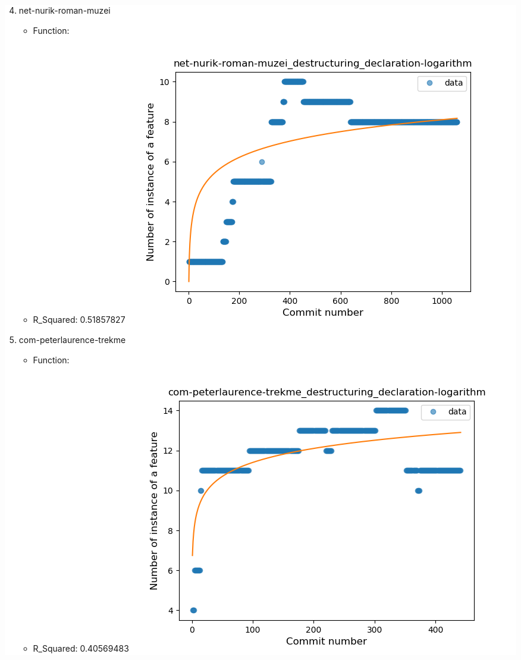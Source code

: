4. net-nurik-roman-muzei

	*  Function: ![equation](http://latex.codecogs.com/svg.latex?1.539365%5Clog_%7B3.7167%7D%28x%29%20&plus;%200.0)
	* R_Squared: 0.51857827
 ![net-nurik-roman-muzeidestructuring_declaration](../plots/net-nurik-roman-muzei_destructuring_declaration_T6.png)

5. com-peterlaurence-trekme

	*  Function: ![equation](http://latex.codecogs.com/svg.latex?1.328015%5Clog_%7B3.717987%7D%28x%29%20&plus;%206.744613)
	* R_Squared: 0.40569483
 ![com-peterlaurence-trekmedestructuring_declaration](../plots/com-peterlaurence-trekme_destructuring_declaration_T6.png)
